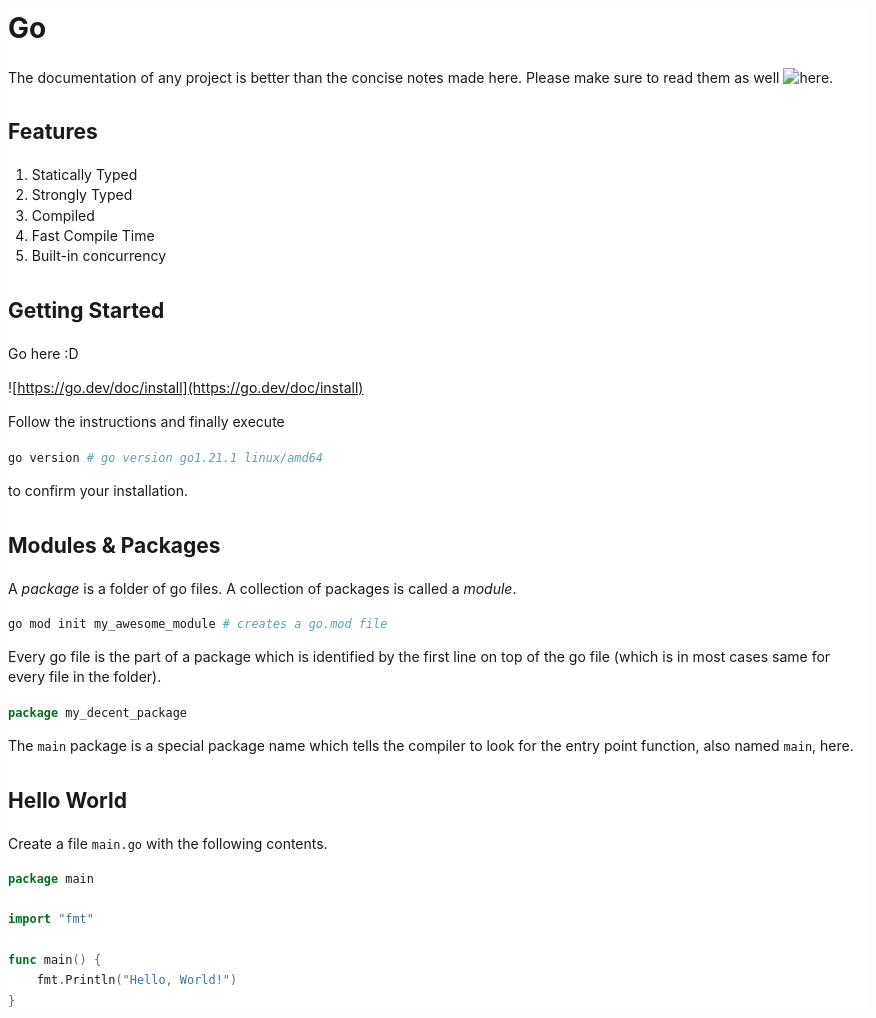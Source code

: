 # Go

The documentation of any project is better than the concise notes made here.
Please make sure to read them as well ![here](https://go.dev/doc/).

## Features

1. Statically Typed
2. Strongly Typed
3. Compiled
4. Fast Compile Time
5. Built-in concurrency

## Getting Started

Go here :D

![https://go.dev/doc/install](https://go.dev/doc/install)

Follow the instructions and finally execute

```bash
go version # go version go1.21.1 linux/amd64
```

to confirm your installation.

## Modules & Packages

A *package* is a folder of go files.
A collection of packages is called a *module*.

```bash
go mod init my_awesome_module # creates a go.mod file
```

Every go file is the part of a package which is identified by the first line on top of the go file (which is in most cases same for every file in the folder).

```go
package my_decent_package
```

The `main` package is a special package name which tells the compiler to look for the entry point function, also named `main`, here.

## Hello World

Create a file `main.go` with the following contents.

```go
package main

import "fmt"

func main() {
    fmt.Println("Hello, World!")
}
```
